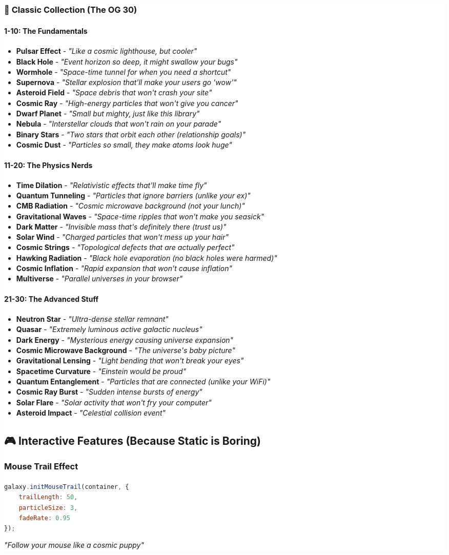 ### 🌟 **Classic Collection** (The OG 30)

#### 1-10: **The Fundamentals**
- **Pulsar Effect** - *"Like a cosmic lighthouse, but cooler"*
- **Black Hole** - *"Event horizon so deep, it might swallow your bugs"*
- **Wormhole** - *"Space-time tunnel for when you need a shortcut"*
- **Supernova** - *"Stellar explosion that'll make your users go 'wow'"*
- **Asteroid Field** - *"Space debris that won't crash your site"*
- **Cosmic Ray** - *"High-energy particles that won't give you cancer"*
- **Dwarf Planet** - *"Small but mighty, just like this library"*
- **Nebula** - *"Interstellar clouds that won't rain on your parade"*
- **Binary Stars** - *"Two stars that orbit each other (relationship goals)"*
- **Cosmic Dust** - *"Particles so small, they make atoms look huge"*

#### 11-20: **The Physics Nerds**
- **Time Dilation** - *"Relativistic effects that'll make time fly"*
- **Quantum Tunneling** - *"Particles that ignore barriers (unlike your ex)"*
- **CMB Radiation** - *"Cosmic microwave background (not your lunch)"*
- **Gravitational Waves** - *"Space-time ripples that won't make you seasick"*
- **Dark Matter** - *"Invisible mass that's definitely there (trust us)"*
- **Solar Wind** - *"Charged particles that won't mess up your hair"*
- **Cosmic Strings** - *"Topological defects that are actually perfect"*
- **Hawking Radiation** - *"Black hole evaporation (no black holes were harmed)"*
- **Cosmic Inflation** - *"Rapid expansion that won't cause inflation"*
- **Multiverse** - *"Parallel universes in your browser"*

#### 21-30: **The Advanced Stuff**
- **Neutron Star** - *"Ultra-dense stellar remnant"*
- **Quasar** - *"Extremely luminous active galactic nucleus"*
- **Dark Energy** - *"Mysterious energy causing universe expansion"*
- **Cosmic Microwave Background** - *"The universe's baby picture"*
- **Gravitational Lensing** - *"Light bending that won't break your eyes"*
- **Spacetime Curvature** - *"Einstein would be proud"*
- **Quantum Entanglement** - *"Particles that are connected (unlike your WiFi)"*
- **Cosmic Ray Burst** - *"Sudden intense bursts of energy"*
- **Solar Flare** - *"Solar activity that won't fry your computer"*
- **Asteroid Impact** - *"Celestial collision event"*

## 🎮 Interactive Features (Because Static is Boring)

### Mouse Trail Effect
```javascript
galaxy.initMouseTrail(container, {
    trailLength: 50,
    particleSize: 3,
    fadeRate: 0.95
});
```
*"Follow your mouse like a cosmic puppy"*
